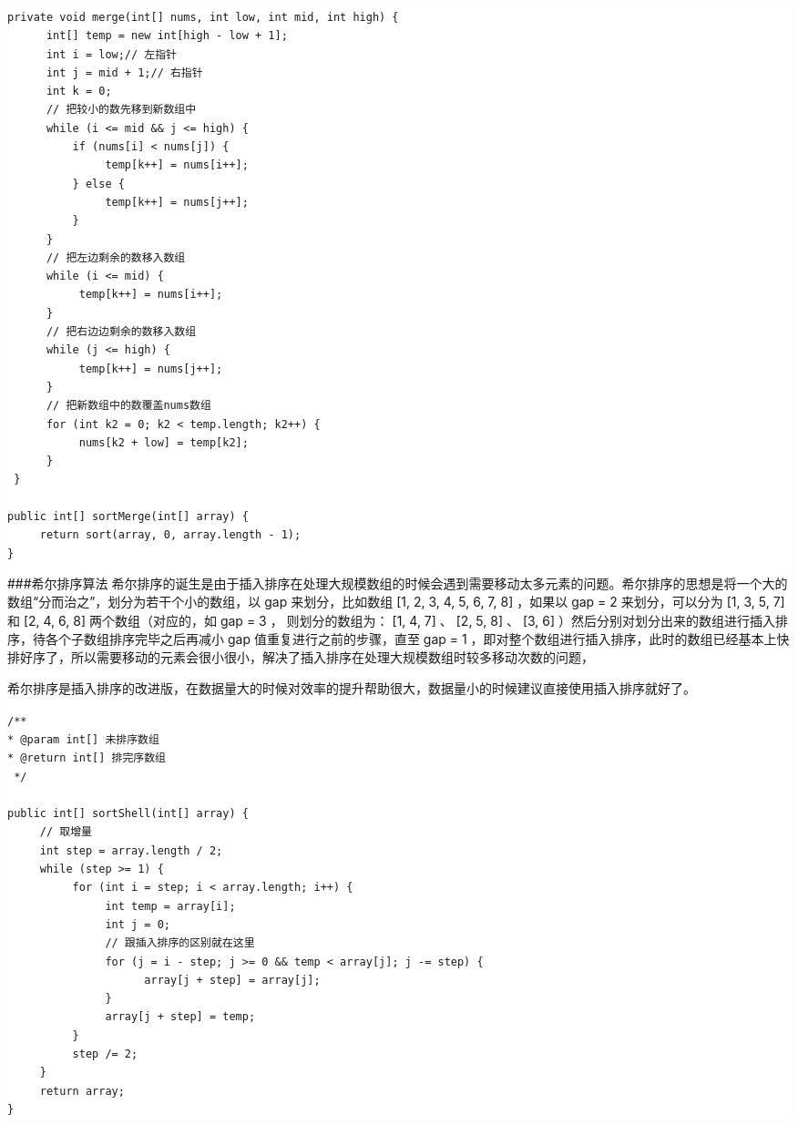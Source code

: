 	private void merge(int[] nums, int low, int mid, int high) {
	      int[] temp = new int[high - low + 1];
	      int i = low;// 左指针
	      int j = mid + 1;// 右指针
	      int k = 0;
	      // 把较小的数先移到新数组中
	      while (i <= mid && j <= high) {
	          if (nums[i] < nums[j]) {
	               temp[k++] = nums[i++];
	          } else {
	               temp[k++] = nums[j++];
	          }
	      }
	      // 把左边剩余的数移入数组
	      while (i <= mid) {
	           temp[k++] = nums[i++];
	      }
	      // 把右边边剩余的数移入数组
	      while (j <= high) {
	           temp[k++] = nums[j++];
	      }
	      // 把新数组中的数覆盖nums数组
	      for (int k2 = 0; k2 < temp.length; k2++) {
	           nums[k2 + low] = temp[k2];
	      }
	 }
	 
	public int[] sortMerge(int[] array) {
	     return sort(array, 0, array.length - 1);
	}
###希尔排序算法
希尔排序的诞生是由于插入排序在处理大规模数组的时候会遇到需要移动太多元素的问题。希尔排序的思想是将一个大的数组“分而治之”，划分为若干个小的数组，以 gap 来划分，比如数组 [1, 2, 3, 4, 5, 6, 7, 8] ，如果以 gap = 2 来划分，可以分为 [1, 3, 5, 7] 和 [2, 4, 6, 8] 两个数组（对应的，如 gap = 3 ， 则划分的数组为： [1, 4, 7] 、 [2, 5, 8] 、 [3, 6] ）然后分别对划分出来的数组进行插入排序，待各个子数组排序完毕之后再减小 gap 值重复进行之前的步骤，直至 gap = 1 ，即对整个数组进行插入排序，此时的数组已经基本上快排好序了，所以需要移动的元素会很小很小，解决了插入排序在处理大规模数组时较多移动次数的问题，

希尔排序是插入排序的改进版，在数据量大的时候对效率的提升帮助很大，数据量小的时候建议直接使用插入排序就好了。

	/**
	* @param int[] 未排序数组
	* @return int[] 排完序数组
	 */
	 
	public int[] sortShell(int[] array) {
	     // 取增量
	     int step = array.length / 2;
	     while (step >= 1) {
	          for (int i = step; i < array.length; i++) {
	               int temp = array[i];
	               int j = 0;
	               // 跟插入排序的区别就在这里
	               for (j = i - step; j >= 0 && temp < array[j]; j -= step) {
	                     array[j + step] = array[j];
	               }
	               array[j + step] = temp;
	          }
	          step /= 2;
	     }
	     return array;
	}

